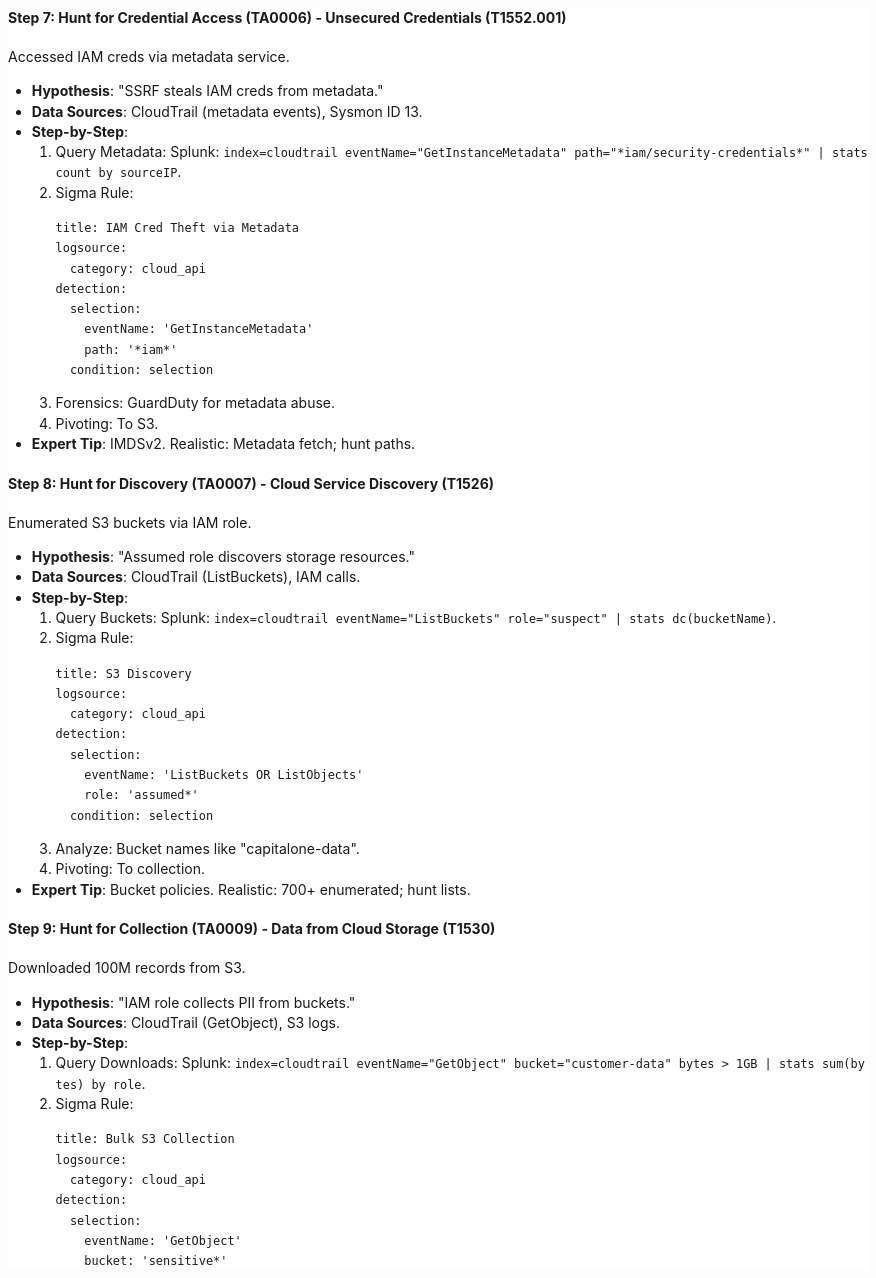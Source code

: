#### Step 7: Hunt for Credential Access (TA0006) - Unsecured Credentials (T1552.001)
Accessed IAM creds via metadata service.
- **Hypothesis**: "SSRF steals IAM creds from metadata."
- **Data Sources**: CloudTrail (metadata events), Sysmon ID 13.
- **Step-by-Step**:
  1. Query Metadata: Splunk: `index=cloudtrail eventName="GetInstanceMetadata" path="*iam/security-credentials*" | stats count by sourceIP`.
  2. Sigma Rule:
     ```
     title: IAM Cred Theft via Metadata
     logsource:
       category: cloud_api
     detection:
       selection:
         eventName: 'GetInstanceMetadata'
         path: '*iam*'
       condition: selection
     ```
  3. Forensics: GuardDuty for metadata abuse.
  4. Pivoting: To S3.
- **Expert Tip**: IMDSv2. Realistic: Metadata fetch; hunt paths.

#### Step 8: Hunt for Discovery (TA0007) - Cloud Service Discovery (T1526)
Enumerated S3 buckets via IAM role.
- **Hypothesis**: "Assumed role discovers storage resources."
- **Data Sources**: CloudTrail (ListBuckets), IAM calls.
- **Step-by-Step**:
  1. Query Buckets: Splunk: `index=cloudtrail eventName="ListBuckets" role="suspect" | stats dc(bucketName)`.
  2. Sigma Rule:
     ```
     title: S3 Discovery
     logsource:
       category: cloud_api
     detection:
       selection:
         eventName: 'ListBuckets OR ListObjects'
         role: 'assumed*'
       condition: selection
     ```
  3. Analyze: Bucket names like "capitalone-data".
  4. Pivoting: To collection.
- **Expert Tip**: Bucket policies. Realistic: 700+ enumerated; hunt lists.

#### Step 9: Hunt for Collection (TA0009) - Data from Cloud Storage (T1530)
Downloaded 100M records from S3.
- **Hypothesis**: "IAM role collects PII from buckets."
- **Data Sources**: CloudTrail (GetObject), S3 logs.
- **Step-by-Step**:
  1. Query Downloads: Splunk: `index=cloudtrail eventName="GetObject" bucket="customer-data" bytes > 1GB | stats sum(bytes) by role`.
  2. Sigma Rule:
     ```
     title: Bulk S3 Collection
     logsource:
       category: cloud_api
     detection:
       selection:
         eventName: 'GetObject'
         bucket: 'sensitive*'